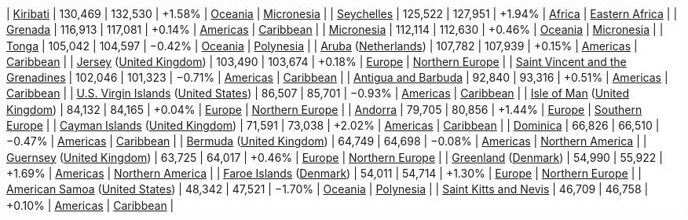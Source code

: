 | [Kiribati](https://en.m.wikipedia.org/wiki/Kiribati "Kiribati") | 130,469 | 132,530 | +1.58% | [Oceania](https://en.m.wikipedia.org/wiki/Oceania "Oceania") | [Micronesia](https://en.m.wikipedia.org/wiki/Micronesia "Micronesia") |
| [Seychelles](https://en.m.wikipedia.org/wiki/Seychelles "Seychelles") | 125,522 | 127,951 | +1.94% | [Africa](https://en.m.wikipedia.org/wiki/Africa "Africa") | [Eastern Africa](https://en.m.wikipedia.org/wiki/East_Africa "East Africa") |
| [Grenada](https://en.m.wikipedia.org/wiki/Grenada "Grenada") | 116,913 | 117,081 | +0.14% | [Americas](https://en.m.wikipedia.org/wiki/Americas "Americas") | [Caribbean](https://en.m.wikipedia.org/wiki/Caribbean "Caribbean") |
| [Micronesia](https://en.m.wikipedia.org/wiki/Federated_States_of_Micronesia "Federated States of Micronesia") | 112,114 | 112,630 | +0.46% | [Oceania](https://en.m.wikipedia.org/wiki/Oceania "Oceania") | [Micronesia](https://en.m.wikipedia.org/wiki/Micronesia "Micronesia") |
| [Tonga](https://en.m.wikipedia.org/wiki/Tonga "Tonga") | 105,042 | 104,597 | −0.42% | [Oceania](https://en.m.wikipedia.org/wiki/Oceania "Oceania") | [Polynesia](https://en.m.wikipedia.org/wiki/Polynesia "Polynesia") |
| [Aruba](https://en.m.wikipedia.org/wiki/Aruba "Aruba") ([Netherlands](https://en.m.wikipedia.org/wiki/Kingdom_of_the_Netherlands "Kingdom of the Netherlands")) | 107,782 | 107,939 | +0.15% | [Americas](https://en.m.wikipedia.org/wiki/Americas "Americas") | [Caribbean](https://en.m.wikipedia.org/wiki/Caribbean "Caribbean") |
| [Jersey](https://en.m.wikipedia.org/wiki/Jersey "Jersey") ([United Kingdom](https://en.m.wikipedia.org/wiki/United_Kingdom "United Kingdom")) | 103,490 | 103,674 | +0.18% | [Europe](https://en.m.wikipedia.org/wiki/Europe "Europe") | [Northern Europe](https://en.m.wikipedia.org/wiki/Northern_Europe "Northern Europe") |
| [Saint Vincent and the Grenadines](https://en.m.wikipedia.org/wiki/Saint_Vincent_and_the_Grenadines "Saint Vincent and the Grenadines") | 102,046 | 101,323 | −0.71% | [Americas](https://en.m.wikipedia.org/wiki/Americas "Americas") | [Caribbean](https://en.m.wikipedia.org/wiki/Caribbean "Caribbean") |
| [Antigua and Barbuda](https://en.m.wikipedia.org/wiki/Antigua_and_Barbuda "Antigua and Barbuda") | 92,840 | 93,316 | +0.51% | [Americas](https://en.m.wikipedia.org/wiki/Americas "Americas") | [Caribbean](https://en.m.wikipedia.org/wiki/Caribbean "Caribbean") |
| [U.S. Virgin Islands](https://en.m.wikipedia.org/wiki/United_States_Virgin_Islands "United States Virgin Islands") ([United States](https://en.m.wikipedia.org/wiki/United_States "United States")) | 86,507 | 85,701 | −0.93% | [Americas](https://en.m.wikipedia.org/wiki/Americas "Americas") | [Caribbean](https://en.m.wikipedia.org/wiki/Caribbean "Caribbean") |
| [Isle of Man](https://en.m.wikipedia.org/wiki/Isle_of_Man "Isle of Man") ([United Kingdom](https://en.m.wikipedia.org/wiki/United_Kingdom "United Kingdom")) | 84,132 | 84,165 | +0.04% | [Europe](https://en.m.wikipedia.org/wiki/Europe "Europe") | [Northern Europe](https://en.m.wikipedia.org/wiki/Northern_Europe "Northern Europe") |
| [Andorra](https://en.m.wikipedia.org/wiki/Andorra "Andorra") | 79,705 | 80,856 | +1.44% | [Europe](https://en.m.wikipedia.org/wiki/Europe "Europe") | [Southern Europe](https://en.m.wikipedia.org/wiki/Southern_Europe "Southern Europe") |
| [Cayman Islands](https://en.m.wikipedia.org/wiki/Cayman_Islands "Cayman Islands") ([United Kingdom](https://en.m.wikipedia.org/wiki/United_Kingdom "United Kingdom")) | 71,591 | 73,038 | +2.02% | [Americas](https://en.m.wikipedia.org/wiki/Americas "Americas") | [Caribbean](https://en.m.wikipedia.org/wiki/Caribbean "Caribbean") |
| [Dominica](https://en.m.wikipedia.org/wiki/Dominica "Dominica") | 66,826 | 66,510 | −0.47% | [Americas](https://en.m.wikipedia.org/wiki/Americas "Americas") | [Caribbean](https://en.m.wikipedia.org/wiki/Caribbean "Caribbean") |
| [Bermuda](https://en.m.wikipedia.org/wiki/Bermuda "Bermuda") ([United Kingdom](https://en.m.wikipedia.org/wiki/United_Kingdom "United Kingdom")) | 64,749 | 64,698 | −0.08% | [Americas](https://en.m.wikipedia.org/wiki/Americas "Americas") | [Northern America](https://en.m.wikipedia.org/wiki/Northern_America "Northern America") |
| [Guernsey](https://en.m.wikipedia.org/wiki/Bailiwick_of_Guernsey "Bailiwick of Guernsey") ([United Kingdom](https://en.m.wikipedia.org/wiki/United_Kingdom "United Kingdom")) | 63,725 | 64,017 | +0.46% | [Europe](https://en.m.wikipedia.org/wiki/Europe "Europe") | [Northern Europe](https://en.m.wikipedia.org/wiki/Northern_Europe "Northern Europe") |
| [Greenland](https://en.m.wikipedia.org/wiki/Greenland "Greenland") ([Denmark](https://en.m.wikipedia.org/wiki/Danish_Realm "Danish Realm")) | 54,990 | 55,922 | +1.69% | [Americas](https://en.m.wikipedia.org/wiki/Americas "Americas") | [Northern America](https://en.m.wikipedia.org/wiki/Northern_America "Northern America") |
| [Faroe Islands](https://en.m.wikipedia.org/wiki/Faroe_Islands "Faroe Islands") ([Denmark](https://en.m.wikipedia.org/wiki/Danish_Realm "Danish Realm")) | 54,011 | 54,714 | +1.30% | [Europe](https://en.m.wikipedia.org/wiki/Europe "Europe") | [Northern Europe](https://en.m.wikipedia.org/wiki/Northern_Europe "Northern Europe") |
| [American Samoa](https://en.m.wikipedia.org/wiki/American_Samoa "American Samoa") ([United States](https://en.m.wikipedia.org/wiki/United_States "United States")) | 48,342 | 47,521 | −1.70% | [Oceania](https://en.m.wikipedia.org/wiki/Oceania "Oceania") | [Polynesia](https://en.m.wikipedia.org/wiki/Polynesia "Polynesia") |
| [Saint Kitts and Nevis](https://en.m.wikipedia.org/wiki/Saint_Kitts_and_Nevis "Saint Kitts and Nevis") | 46,709 | 46,758 | +0.10% | [Americas](https://en.m.wikipedia.org/wiki/Americas "Americas") | [Caribbean](https://en.m.wikipedia.org/wiki/Caribbean "Caribbean") |